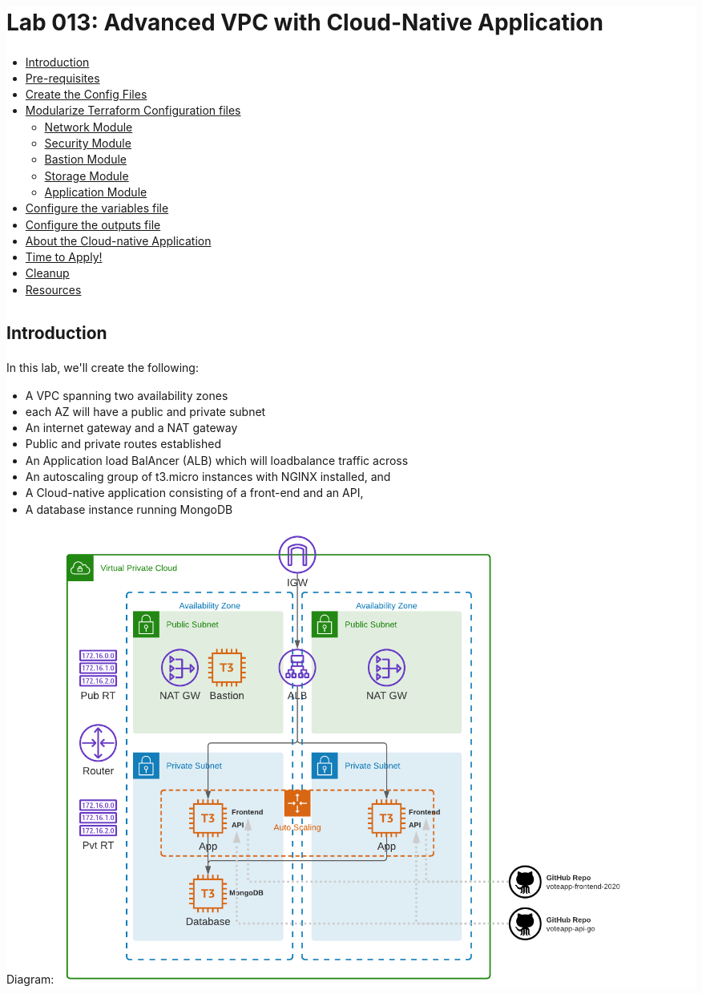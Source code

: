 # Lab 013: Advanced VPC with Cloud-Native Application

- [Introduction](#introduction)
- [Pre-requisites](#pre-requisites)
- [Create the Config Files](#create-the-config-files)
- [Modularize Terraform Configuration files](#modularize-terraform-configuration-files)
    - [Network Module](#network-module)
    - [Security Module](#security-module)
    - [Bastion Module](#bastion-module)
    - [Storage Module](#storage-module)
    - [Application Module](#application-module)
- [Configure the variables file](#configure-the-variables-file)
- [Configure the outputs file](#configure-the-outputs-file)
- [About the Cloud-native Application](#about-the-cloud-native-application)
- [Time to Apply!](#time-to-apply)
- [Cleanup](#cleanup)
- [Resources](#resources)


## Introduction

In this lab, we'll create the following:

- A VPC spanning two availability zones
- each AZ will have a public and private subnet
- An internet gateway and a NAT gateway
- Public and private routes established
- An Application load BalAncer (ALB) which will loadbalance traffic across
- An autoscaling group of t3.micro instances with NGINX installed, and 
- A Cloud-native application consisting of a front-end and an API,
- A database instance running MongoDB

Diagram:
![](../Images/lab6diagram1.png)  
